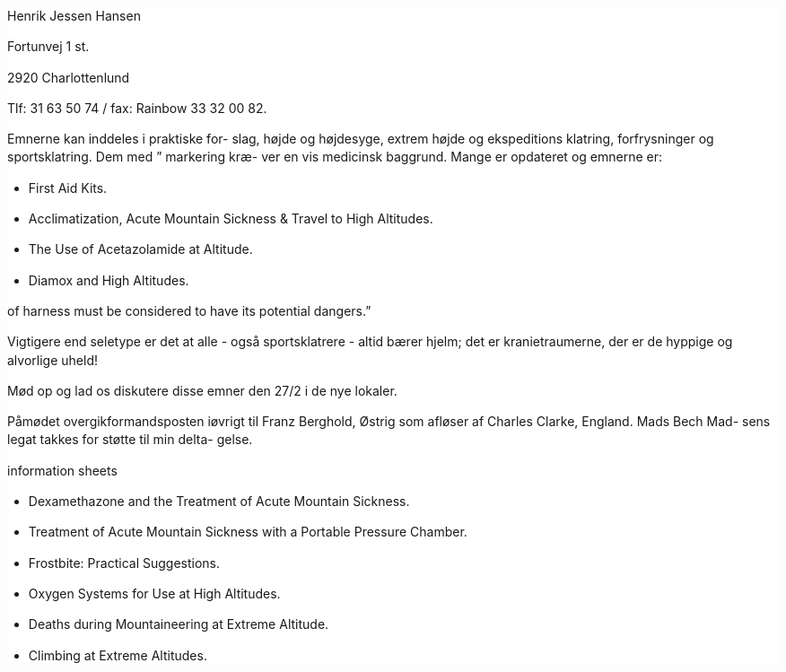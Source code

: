 Henrik Jessen Hansen

Fortunvej 1 st.

2920 Charlottenlund

Tlf: 31 63 50 74 / fax: Rainbow 33 32 00
82.

Emnerne kan inddeles i praktiske for-
slag, højde og højdesyge, extrem højde og
ekspeditions klatring, forfrysninger og
sportsklatring. Dem med ” markering kræ-
ver en vis medicinsk baggrund. Mange er
opdateret og emnerne er:

- First Aid Kits.

- Acclimatization, Acute Mountain
Sickness & Travel to High Altitudes.

- The Use of Acetazolamide at Altitude.

- Diamox and High Altitudes.

of harness must be considered to have its
potential dangers.”

Vigtigere end seletype er det at alle -
også sportsklatrere - altid bærer hjelm; det
er kranietraumerne, der er de hyppige og
alvorlige uheld!

Mød op og lad os diskutere disse emner
den 27/2 i de nye lokaler.

Påmødet overgikformandsposten iøvrigt
til Franz Berghold, Østrig som afløser af
Charles Clarke, England. Mads Bech Mad-
sens legat takkes for støtte til min delta-
gelse.

information sheets

- Dexamethazone and the Treatment of
Acute Mountain Sickness.

- Treatment of Acute Mountain Sickness
with a Portable Pressure Chamber.

- Frostbite: Practical Suggestions.

- Oxygen Systems for Use at High
Altitudes.

- Deaths during Mountaineering at
Extreme Altitude.

- Climbing at Extreme Altitudes.

